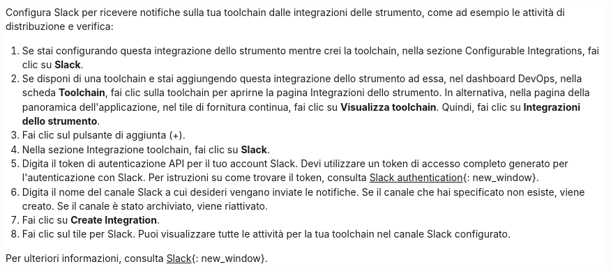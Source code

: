 Configura Slack per ricevere notifiche sulla tua toolchain dalle integrazioni delle strumento, come ad esempio le attività di distribuzione e verifica:

1. Se stai configurando questa integrazione dello strumento mentre crei la toolchain, nella sezione Configurable Integrations, fai clic su **Slack**.
1. Se disponi di una toolchain e stai aggiungendo questa integrazione dello strumento ad essa, nel dashboard DevOps, nella scheda **Toolchain**, fai clic sulla toolchain per aprirne la pagina Integrazioni dello strumento. In alternativa, nella pagina della panoramica dell'applicazione, nel tile di fornitura continua, fai clic su **Visualizza toolchain**. Quindi, fai clic su **Integrazioni dello strumento**.
1. Fai clic sul pulsante di aggiunta (+).
1. Nella sezione Integrazione toolchain, fai clic su **Slack**.
1. Digita il token di autenticazione API per il tuo account Slack. Devi utilizzare un token di accesso completo generato per l'autenticazione con Slack. Per istruzioni su come trovare il token, consulta [Slack authentication](https://api.slack.com/web#authentication){: new_window}.
1. Digita il nome del canale Slack a cui desideri vengano inviate le notifiche. Se il canale che hai specificato non esiste, viene creato. Se il canale è stato archiviato, viene riattivato.
1. Fai clic su **Create Integration**.
1. Fai clic sul tile per Slack. Puoi visualizzare tutte le attività per la tua toolchain nel canale Slack configurato.

Per ulteriori informazioni, consulta [Slack](https://www.ibm.com/devops/method/content/culture/tool_slack/){: new_window}.
